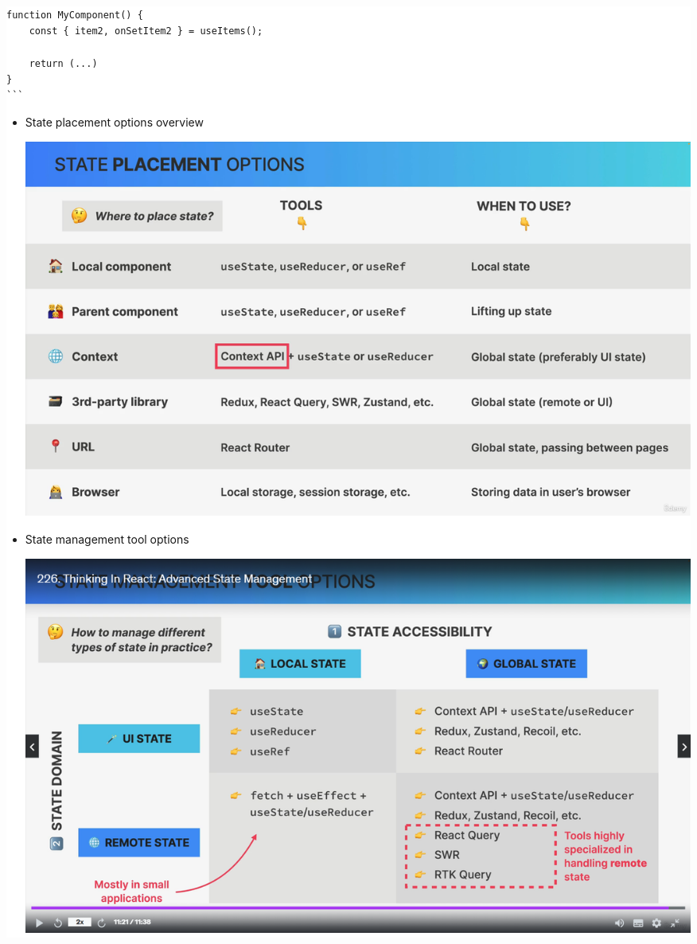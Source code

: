     function MyComponent() {
        const { item2, onSetItem2 } = useItems();

        return (...)
    }
    ```

-   State placement options overview

    ![State placement options overview](images/state_placement_options.png)

-   State management tool options

    ![State management tool options](images/state_management_tool_options.png)
